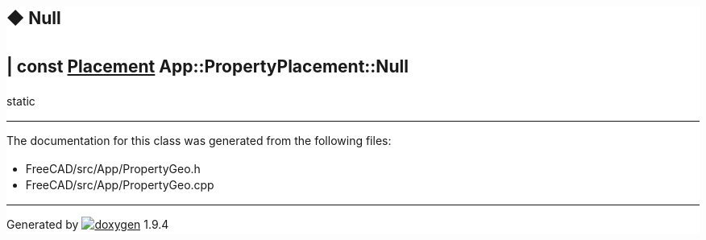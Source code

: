 ## ◆ Null

| const [Placement](../../d7/d32/classApp_1_1Placement.html)
App::PropertyPlacement::Null  
---  
static  
  
* * *

The documentation for this class was generated from the following files:

  * FreeCAD/src/App/PropertyGeo.h
  * FreeCAD/src/App/PropertyGeo.cpp

* * *

Generated by
[![doxygen](../../doxygen.svg)](https://www.doxygen.org/index.html) 1.9.4

